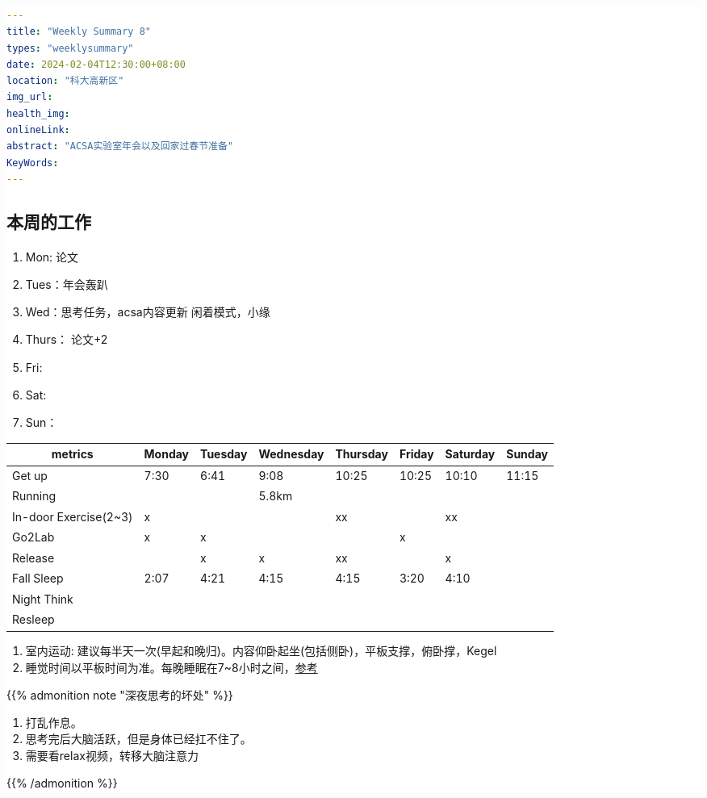 ```yaml
---
title: "Weekly Summary 8"
types: "weeklysummary"
date: 2024-02-04T12:30:00+08:00
location: "科大高新区"
img_url: 
health_img:
onlineLink: 
abstract: "ACSA实验室年会以及回家过春节准备"
KeyWords:
---
```


## 本周的工作

1. Mon: 论文
2. Tues：年会轰趴
3. Wed：思考任务，acsa内容更新 闲着模式，小缘
4. Thurs： 论文+2
5. Fri: 

6. Sat: 

7. Sun：

| metrics               | Monday | Tuesday | Wednesday | Thursday | Friday | Saturday | Sunday |
|-----------------------|--------|---------|-----------|----------|--------|----------|--------|
| Get up                | 7:30   | 6:41    | 9:08      | 10:25    | 10:25  | 10:10    | 11:15  |
| Running               |        |         | 5.8km     |          |        |          |        |
| In-door Exercise(2~3) | x      |         |           | xx       |        | xx       |        |
| Go2Lab                | x      | x       |           |          | x      |          |        |
| Release               |        | x       | x         | xx       |        | x        |        |
| Fall Sleep            | 2:07   | 4:21    | 4:15      | 4:15     | 3:20   | 4:10     |        |
| Night Think           |        |         |           |          |        |          |        |
| Resleep               |        |         |           |          |        |          |        |



1. 室内运动: 建议每半天一次(早起和晚归)。内容仰卧起坐(包括侧卧)，平板支撑，俯卧撑，Kegel
2. 睡觉时间以平板时间为准。每晚睡眠在7~8小时之间，[参考](https://mp.weixin.qq.com/s/00AkJ1ZiILIRGZQMHwvpgA)

{{% admonition note "深夜思考的坏处" %}}

1. 打乱作息。
2. 思考完后大脑活跃，但是身体已经扛不住了。
3. 需要看relax视频，转移大脑注意力

{{% /admonition %}}
